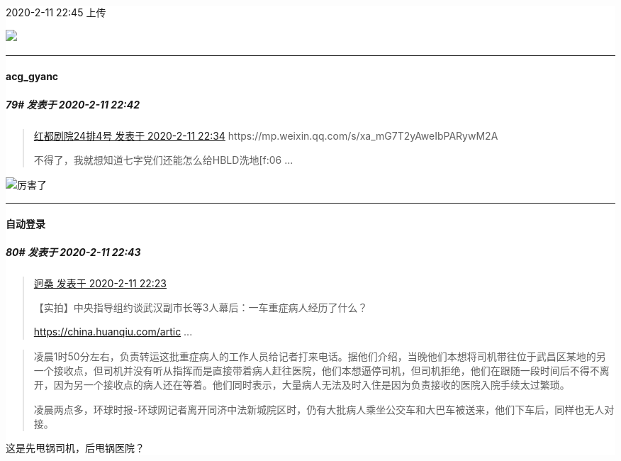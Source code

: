 2020-2-11 22:45 上传









<img src="https://img.saraba1st.com/forum/202002/11/224509wr442nwvv949zvcd.jpg" referrerpolicy="no-referrer">












*****

####  acg_gyanc  
##### 79#       发表于 2020-2-11 22:42



<blockquote><a href="httphttps://bbs.saraba1st.com/2b/forum.php?mod=redirect&amp;goto=findpost&amp;pid=46392000&amp;ptid=1913362" target="_blank">红都剧院24排4号 发表于 2020-2-11 22:34</a>
https://mp.weixin.qq.com/s/xa_mG7T2yAweIbPARywM2A


不得了，我就想知道七字党们还能怎么给HBLD洗地[f:06 ...</blockquote>
<img src="https://static.saraba1st.com/image/smiley/face2017/068.png" referrerpolicy="no-referrer">厉害了







*****

####  自动登录  
##### 80#       发表于 2020-2-11 22:43



<blockquote><a href="httphttps://bbs.saraba1st.com/2b/forum.php?mod=redirect&amp;goto=findpost&amp;pid=46391898&amp;ptid=1913362" target="_blank">迥桑 发表于 2020-2-11 22:23</a>

【实拍】中央指导组约谈武汉副市长等3人幕后：一车重症病人经历了什么？


https://china.huanqiu.com/artic ...</blockquote><blockquote>凌晨1时50分左右，负责转运这批重症病人的工作人员给记者打来电话。据他们介绍，当晚他们本想将司机带往位于武昌区某地的另一个接收点，但司机并没有听从指挥而是直接带着病人赶往医院，他们本想逼停司机，但司机拒绝，他们在跟随一段时间后不得不离开，因为另一个接收点的病人还在等着。他们同时表示，大量病人无法及时入住是因为负责接收的医院入院手续太过繁琐。


凌晨两点多，环球时报-环球网记者离开同济中法新城院区时，仍有大批病人乘坐公交车和大巴车被送来，他们下车后，同样也无人对接。</blockquote>

这是先甩锅司机，后甩锅医院？




